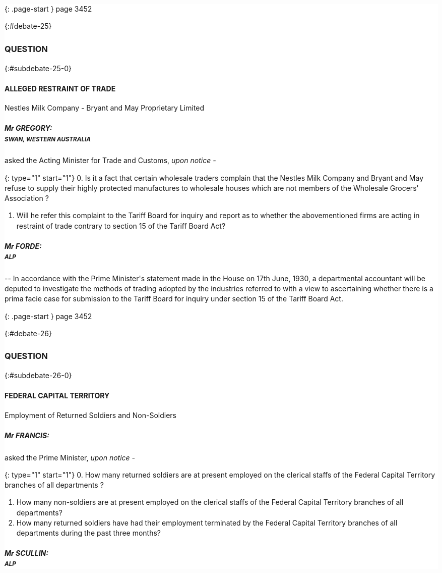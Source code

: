 {: .page-start }
page 3452

{:#debate-25}
### QUESTION

{:#subdebate-25-0}
#### ALLEGED RESTRAINT OF TRADE

Nestles Milk Company - Bryant and May Proprietary Limited

##### Mr GREGORY:<br><small class="text-muted">SWAN, WESTERN AUSTRALIA</small>

asked the Acting Minister for Trade and Customs,  *upon notice -* 

{: type="1" start="1"}
0. Is it a fact that certain wholesale traders complain that the Nestles Milk Company and Bryant and May refuse to supply their highly protected manufactures to wholesale houses which are not members of the Wholesale Grocers' Association ? 
1. Will he refer this complaint to the Tariff Board for inquiry and report as to whether the abovementioned firms are acting in restraint of trade contrary to section 15 of the Tariff Board Act? 

##### Mr FORDE:<br><small class="text-muted">ALP</small>

-- In accordance with the Prime Minister's statement made in the House on 17th June, 1930, a departmental accountant will be deputed to investigate the methods of trading adopted by the industries referred to with a view to ascertaining whether there is a prima facie case for submission to the Tariff Board for inquiry under section 15 of the Tariff Board Act. 

{: .page-start }
page 3452

{:#debate-26}
### QUESTION

{:#subdebate-26-0}
#### FEDERAL CAPITAL TERRITORY

Employment of Returned Soldiers and Non-Soldiers

##### Mr FRANCIS:

asked the Prime Minister,  *upon notice -* 

{: type="1" start="1"}
0. How many returned soldiers are at present employed on the clerical staffs of the Federal Capital Territory branches of all departments ? 
1. How many non-soldiers are at present employed on the clerical staffs of the Federal Capital Territory branches of all departments? 
2. How many returned soldiers have had their employment terminated by the Federal Capital Territory branches of all departments during the past three months? 

##### Mr SCULLIN:<br><small class="text-muted">ALP</small>
